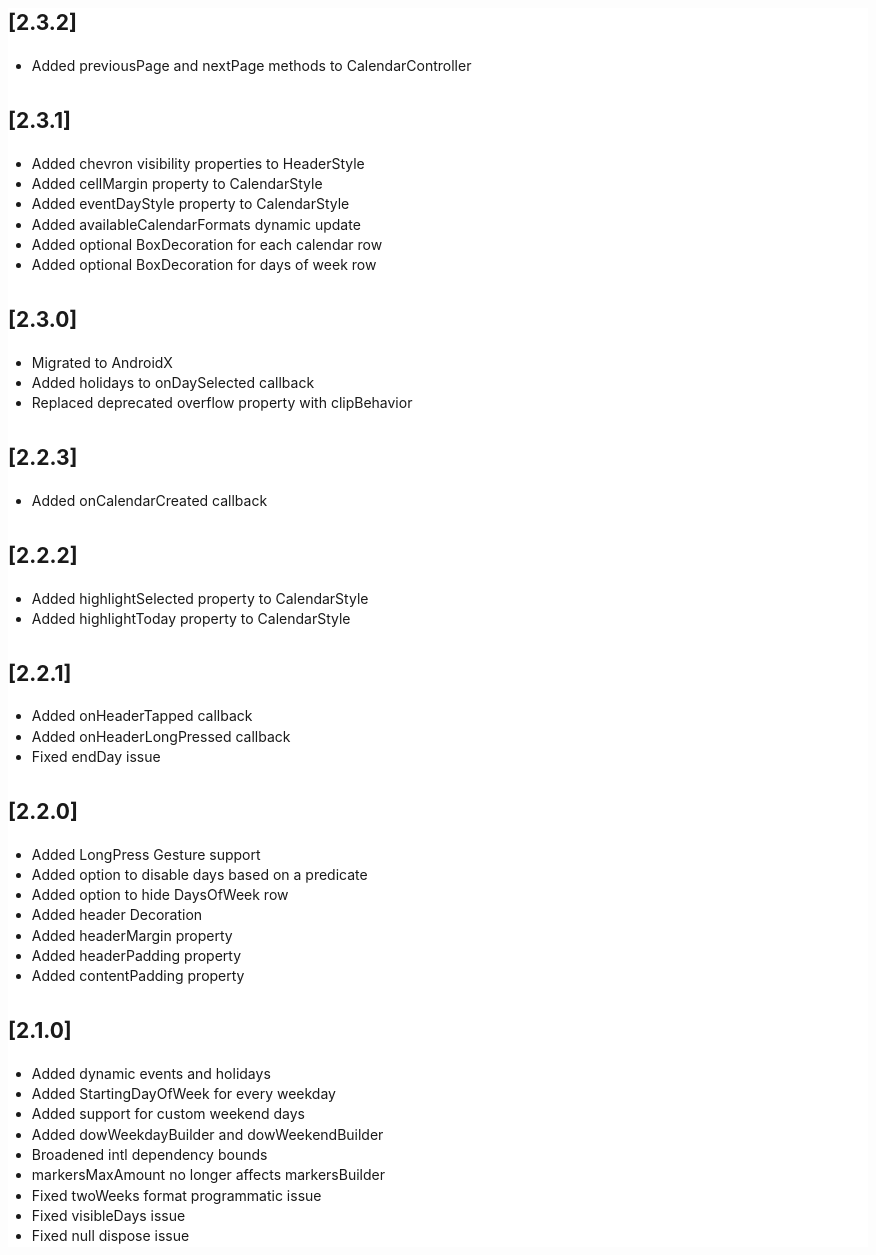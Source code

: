 ## [2.3.2]

* Added previousPage and nextPage methods to CalendarController

## [2.3.1]

* Added chevron visibility properties to HeaderStyle
* Added cellMargin property to CalendarStyle
* Added eventDayStyle property to CalendarStyle
* Added availableCalendarFormats dynamic update
* Added optional BoxDecoration for each calendar row
* Added optional BoxDecoration for days of week row

## [2.3.0]

* Migrated to AndroidX
* Added holidays to onDaySelected callback
* Replaced deprecated overflow property with clipBehavior

## [2.2.3]

* Added onCalendarCreated callback

## [2.2.2]

* Added highlightSelected property to CalendarStyle
* Added highlightToday property to CalendarStyle

## [2.2.1]

* Added onHeaderTapped callback
* Added onHeaderLongPressed callback
* Fixed endDay issue

## [2.2.0]

* Added LongPress Gesture support
* Added option to disable days based on a predicate
* Added option to hide DaysOfWeek row
* Added header Decoration
* Added headerMargin property
* Added headerPadding property
* Added contentPadding property

## [2.1.0]

* Added dynamic events and holidays
* Added StartingDayOfWeek for every weekday
* Added support for custom weekend days
* Added dowWeekdayBuilder and dowWeekendBuilder
* Broadened intl dependency bounds
* markersMaxAmount no longer affects markersBuilder
* Fixed twoWeeks format programmatic issue
* Fixed visibleDays issue
* Fixed null dispose issue
